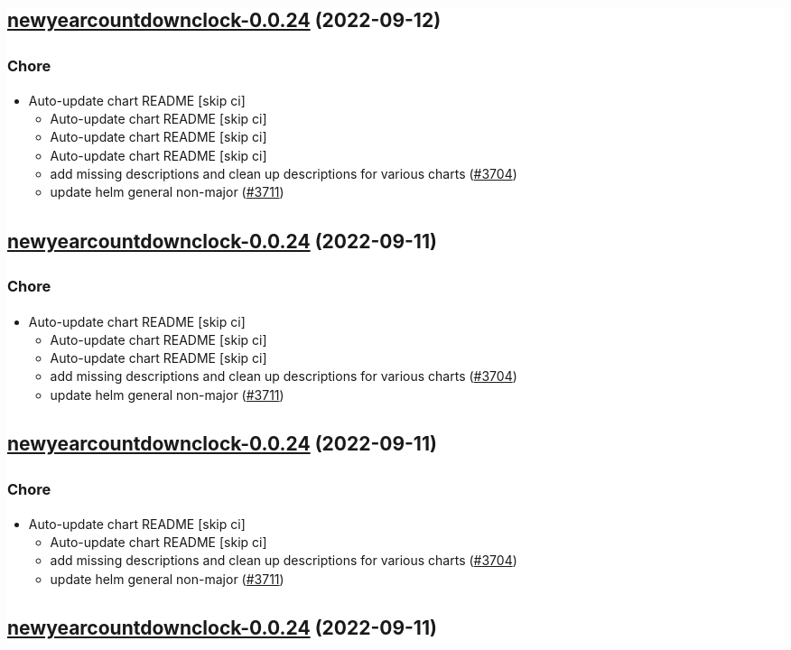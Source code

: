 


## [newyearcountdownclock-0.0.24](https://github.com/truecharts/charts/compare/newyearcountdownclock-0.0.23...newyearcountdownclock-0.0.24) (2022-09-12)

### Chore

- Auto-update chart README [skip ci]
  - Auto-update chart README [skip ci]
  - Auto-update chart README [skip ci]
  - Auto-update chart README [skip ci]
  - add missing descriptions and clean up descriptions for various charts ([#3704](https://github.com/truecharts/charts/issues/3704))
  - update helm general non-major ([#3711](https://github.com/truecharts/charts/issues/3711))




## [newyearcountdownclock-0.0.24](https://github.com/truecharts/charts/compare/newyearcountdownclock-0.0.23...newyearcountdownclock-0.0.24) (2022-09-11)

### Chore

- Auto-update chart README [skip ci]
  - Auto-update chart README [skip ci]
  - Auto-update chart README [skip ci]
  - add missing descriptions and clean up descriptions for various charts ([#3704](https://github.com/truecharts/charts/issues/3704))
  - update helm general non-major ([#3711](https://github.com/truecharts/charts/issues/3711))




## [newyearcountdownclock-0.0.24](https://github.com/truecharts/charts/compare/newyearcountdownclock-0.0.23...newyearcountdownclock-0.0.24) (2022-09-11)

### Chore

- Auto-update chart README [skip ci]
  - Auto-update chart README [skip ci]
  - add missing descriptions and clean up descriptions for various charts ([#3704](https://github.com/truecharts/charts/issues/3704))
  - update helm general non-major ([#3711](https://github.com/truecharts/charts/issues/3711))




## [newyearcountdownclock-0.0.24](https://github.com/truecharts/charts/compare/newyearcountdownclock-0.0.23...newyearcountdownclock-0.0.24) (2022-09-11)

